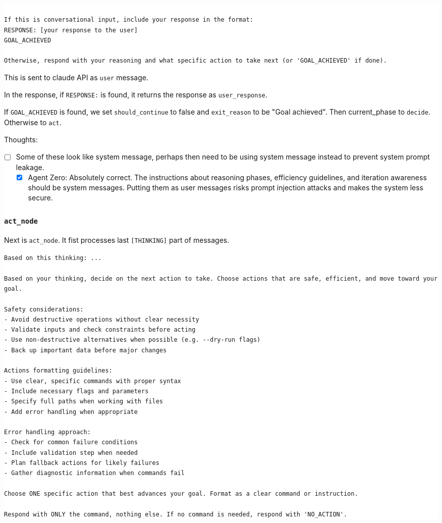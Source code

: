 ```

If this is conversational input, include your response in the format:
RESPONSE: [your response to the user]
GOAL_ACHIEVED

Otherwise, respond with your reasoning and what specific action to take next (or 'GOAL_ACHIEVED' if done).
```

This is sent to claude API as `user` message.

In the response, if `RESPONSE:` is found, it returns the response as `user_response`.

If `GOAL_ACHIEVED` is found, we set `should_continue` to false and `exit_reason` to be "Goal achieved". Then current_phase to `decide`. Otherwise to `act`.

Thoughts:
- [ ] Some of these look like system message, perhaps then need to be using system message instead to prevent system prompt leakage.
  - [x] Agent Zero: Absolutely correct. The instructions about reasoning phases, efficiency guidelines, and iteration awareness should be system messages. Putting them as user messages risks prompt injection attacks and makes the system less secure.

### `act_node`

Next is `act_node`. It fist processes last `[THINKING]` part of messages.

```
Based on this thinking: ...

Based on your thinking, decide on the next action to take. Choose actions that are safe, efficient, and move toward your goal.

Safety considerations:
- Avoid destructive operations without clear necessity
- Validate inputs and check constraints before acting
- Use non-destructive alternatives when possible (e.g. --dry-run flags)
- Back up important data before major changes

Actions formatting guidelines:
- Use clear, specific commands with proper syntax
- Include necessary flags and parameters
- Specify full paths when working with files
- Add error handling when appropriate

Error handling approach:
- Check for common failure conditions
- Include validation step when needed
- Plan fallback actions for likely failures
- Gather diagnostic information when commands fail

Choose ONE specific action that best advances your goal. Format as a clear command or instruction.

Respond with ONLY the command, nothing else. If no command is needed, respond with 'NO_ACTION'.
```
